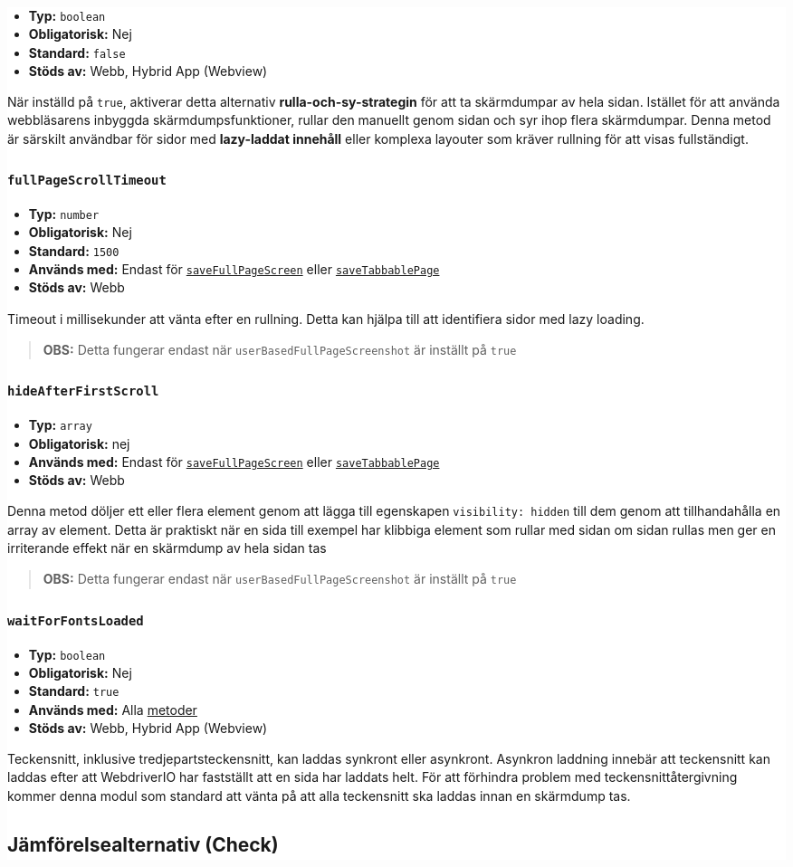 * **Typ:** `boolean`
* **Obligatorisk:** Nej
* **Standard:** `false`
* **Stöds av:** Webb, Hybrid App (Webview)

När inställd på `true`, aktiverar detta alternativ **rulla-och-sy-strategin** för att ta skärmdumpar av hela sidan.
Istället för att använda webbläsarens inbyggda skärmdumpsfunktioner, rullar den manuellt genom sidan och syr ihop flera skärmdumpar.
Denna metod är särskilt användbar för sidor med **lazy-laddat innehåll** eller komplexa layouter som kräver rullning för att visas fullständigt.

### `fullPageScrollTimeout`

-   **Typ:** `number`
-   **Obligatorisk:** Nej
-   **Standard:** `1500`
-   **Används med:** Endast för [`saveFullPageScreen`](./methods#savefullpagescreen) eller [`saveTabbablePage`](./methods#savetabbablepage)
-   **Stöds av:** Webb

Timeout i millisekunder att vänta efter en rullning. Detta kan hjälpa till att identifiera sidor med lazy loading.

> **OBS:** Detta fungerar endast när `userBasedFullPageScreenshot` är inställt på `true`

### `hideAfterFirstScroll`

-   **Typ:** `array`
-   **Obligatorisk:** nej
-   **Används med:** Endast för [`saveFullPageScreen`](./methods#savefullpagescreen) eller [`saveTabbablePage`](./methods#savetabbablepage)
-   **Stöds av:** Webb

Denna metod döljer ett eller flera element genom att lägga till egenskapen `visibility: hidden` till dem genom att tillhandahålla en array av element.
Detta är praktiskt när en sida till exempel har klibbiga element som rullar med sidan om sidan rullas men ger en irriterande effekt när en skärmdump av hela sidan tas

> **OBS:** Detta fungerar endast när `userBasedFullPageScreenshot` är inställt på `true`

### `waitForFontsLoaded`

-   **Typ:** `boolean`
-   **Obligatorisk:** Nej
-   **Standard:** `true`
-   **Används med:** Alla [metoder](./methods)
-   **Stöds av:** Webb, Hybrid App (Webview)

Teckensnitt, inklusive tredjepartsteckensnitt, kan laddas synkront eller asynkront. Asynkron laddning innebär att teckensnitt kan laddas efter att WebdriverIO har fastställt att en sida har laddats helt. För att förhindra problem med teckensnittåtergivning kommer denna modul som standard att vänta på att alla teckensnitt ska laddas innan en skärmdump tas.

## Jämförelsealternativ (Check)
